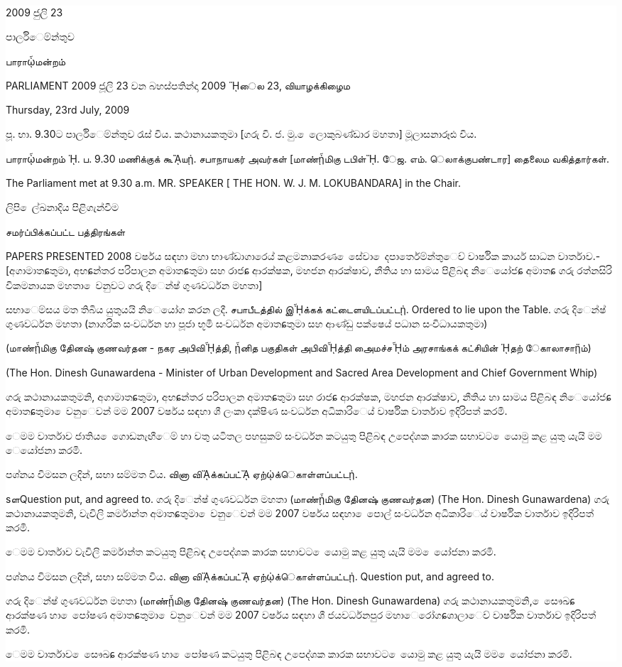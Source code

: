 2009 ජුලි 23

පාර්ලිෙම්න්තුව

பாராᾦமன்றம்

PARLIAMENT 2009 ජූලි 23 වන බහස්පතින්දා 2009 ᾝைல 23, வியாழக்கிழைம

Thursday, 23rd July, 2009

පූ. භා. 9.30ට පාර්ලිෙම්න්තුව රැස් විය. කථානායකතුමා [ගරු වි. ජ. මු. ෙලොකුබණ්ඩාර මහතා] මූලාසනාරූඪ විය.

பாராᾦமன்றம் ᾙ. ப. 9.30 மணிக்குக் கூᾊயᾐ. சபாநாயகர் அவர்கள் [மாண்ᾗமிகு டபிள்ᾜ. ேஜ. எம். ெலாக்குபண்டார] தைலைம வகித்தார்கள்.

The Parliament met at 9.30 a.m. MR. SPEAKER [ THE HON. W. J. M. LOKUBANDARA] in the Chair.

ලිපි ෙල්ඛනාදිය පිළිගැන්වීම

சமர்ப்பிக்கப்பட்ட பத்திரங்கள்

PAPERS PRESENTED 2008 වර්ෂය සඳහා මහා භාණ්ඩාගාරෙය් කළමනාකරණ ෙසේවා ෙදපාර්තෙම්න්තුෙව් වාර්ෂික කාර්ය සාධන වාර්තාව.- [අගාමාතɕතුමා, අභɕන්තර පරිපාලන අමාතɕතුමා සහ රාජɕ ආරක්ෂක, මහජන ආරක්ෂාව, නීතිය හා සාමය පිළිබඳ නිෙයෝජɕ අමාතɕ ගරු රත්නසිරි විකමනායක මහතා ෙවනුවට ගරු දිෙන්ෂ් ගුණවර්ධන මහතා]

සභාෙම්සය මත තිබිය යුතුයයි නිෙයෝග කරන ලදී. சபாபீடத்தில் இᾞக்கக் கட்டைளயிடப்பட்டᾐ. Ordered to lie upon the Table. ගරු දිෙන්ෂ් ගුණවර්ධන මහතා (නාගරික සංවර්ධන හා පූජා භූමි සංවර්ධන අමාතɕතුමා සහ ආණ්ඩු පක්ෂෙය් පධාන සංවිධායකතුමා)

(மாண்ᾗமிகு திேனஷ் குணவர்தன - நகர அபிவிᾞத்தி, ᾗனித பகுதிகள் அபிவிᾞத்தி அைமச்சᾞம் அரசாங்கக் கட்சியின் ᾙதற் ேகாலாசாᾔம்)

(The Hon. Dinesh Gunawardena - Minister of Urban Development and Sacred Area Development and Chief Government Whip)

ගරු කථානායකතුමනි, අගාමාතɕතුමා, අභɕන්තර පරිපාලන අමාතɕතුමා සහ රාජɕ ආරක්ෂක, මහජන ආරක්ෂාව, නීතිය හා සාමය පිළිබඳ නිෙයෝජɕ අමාතɕතුමා ෙවනුෙවන් මම 2007 වර්ෂය සඳහා ශී ලංකා දක්ෂිණ සංවර්ධන අධිකාරිෙය් වාර්ෂික වාර්තාව ඉදිරිපත් කරමි.

ෙමම වාර්තාව ජාතිය ෙගොඩනැඟීෙම් හා වතු යටිතල පහසුකම් සංවර්ධන කටයුතු පිළිබඳ උපෙද්ශක කාරක සභාවට ෙයොමු කළ යුතු යැයි මම ෙයෝජනා කරමි.

පශ්නය විමසන ලදින්, සභා සම්මත විය. வினா விᾌக்கப்பட்ᾌ ஏற்ᾠக்ெகாள்ளப்பட்டᾐ.

sளQuestion put, and agreed to. ගරු දිෙන්ෂ් ගුණවර්ධන මහතා (மாண்ᾗமிகு திேனஷ் குணவர்தன) (The Hon. Dinesh Gunawardena) ගරු කථානායකතුමනි, වැවිලි කර්මාන්ත අමාතɕතුමා ෙවනුෙවන් මම 2007 වර්ෂය සඳහා ෙපොල් සංවර්ධන අධිකාරිෙය් වාර්ෂික වාර්තාව ඉදිරිපත් කරමි.

ෙමම වාර්තාව වැවිලි කර්මාන්ත කටයුතු පිළිබඳ උපෙද්ශක කාරක සභාවට ෙයොමු කළ යුතු යැයි මම ෙයෝජනා කරමි.

පශ්නය විමසන ලදින්, සභා සම්මත විය. வினா விᾌக்கப்பட்ᾌ ஏற்ᾠக்ெகாள்ளப்பட்டᾐ. Question put, and agreed to.

ගරු දිෙන්ෂ් ගුණවර්ධන මහතා (மாண்ᾗமிகு திேனஷ் குணவர்தன) (The Hon. Dinesh Gunawardena) ගරු කථානායකතුමනි, ෙසෞඛɕ ආරක්ෂණ හා ෙපෝෂණ අමාතɕතුමා ෙවනුෙවන් මම 2007 වර්ෂය සඳහා ශී ජයවර්ධනපුර මහාෙරෝගɕශාලාෙව් වාර්ෂික වාර්තාව ඉදිරිපත් කරමි.

ෙමම වාර්තාව ෙසෞඛɕ ආරක්ෂණ හා ෙපෝෂණ කටයුතු පිළිබඳ උපෙද්ශක කාරක සභාවට ෙයොමු කළ යුතු යැයි මම ෙයෝජනා කරමි.
